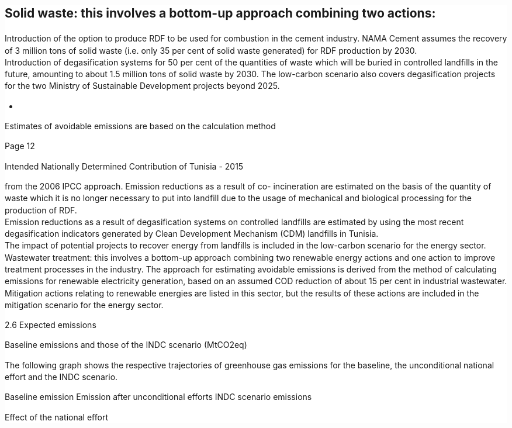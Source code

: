 Solid waste: this involves a bottom-up approach combining two actions:  
- 

Introduction of the option to produce RDF to be used for combustion 
in  the  cement  industry.  NAMA  Cement  assumes  the  recovery  of  3 
million  tons  of  solid  waste  (i.e.  only  35  per  cent  of  solid  waste 
generated) for RDF production by 2030.  
Introduction  of  degasification  systems  for  50  per  cent  of  the 
quantities  of  waste  which will  be  buried  in  controlled  landfills  in the 
future,  amounting  to  about  1.5  million  tons  of  solid  waste  by  2030. 
The  low-carbon  scenario  also  covers  degasification  projects  for  the 
two Ministry of Sustainable Development projects beyond 2025. 

- 

Estimates  of  avoidable  emissions  are  based  on  the  calculation  method 

 

Page 12 

Intended Nationally Determined Contribution of Tunisia - 2015 

from  the  2006  IPCC  approach.  Emission  reductions  as  a  result  of  co-
incineration are estimated on the basis of the quantity of waste which it 
is no longer necessary to put into landfill due to the usage of mechanical 
and biological processing for the production of RDF.  
Emission  reductions  as  a  result  of  degasification  systems  on  controlled 
landfills are estimated by using the most recent degasification indicators 
generated by Clean Development Mechanism (CDM) landfills in Tunisia.  
The  impact  of  potential  projects  to  recover  energy  from  landfills  is 
included in the low-carbon scenario for the energy sector. 
Wastewater  treatment:  this involves  a bottom-up approach combining 
two  renewable  energy  actions  and  one  action  to  improve  treatment 
processes  in  the  industry.  The  approach  for  estimating  avoidable 
emissions  is  derived  from  the  method  of  calculating  emissions  for 
renewable  electricity  generation,  based  on  an  assumed  COD  reduction 
of about 15 per cent in industrial wastewater. Mitigation actions relating 
to renewable energies  are listed in this sector, but the  results of these 
actions are included in the mitigation scenario for the energy sector.  

2.6  Expected emissions 

Baseline emissions 
and those of the INDC 
scenario (MtCO2eq) 

The following graph shows the respective trajectories of greenhouse gas 
emissions for the baseline, the unconditional national effort and the INDC 
scenario. 

Baseline emission 
Emission after unconditional efforts 
INDC scenario emissions 

Effect of the national effort 
 